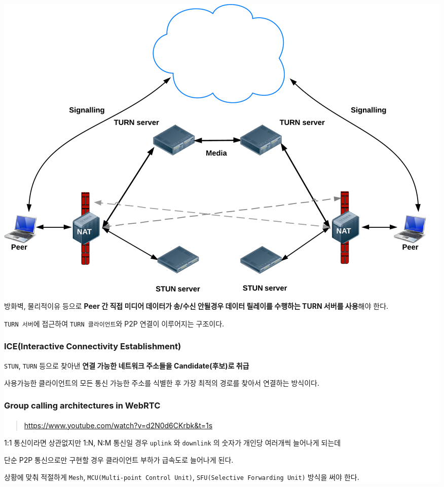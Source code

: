 ![live-stream7](/assets/2021/live-stream7.png)  

방화벽, 물리적이유 등으로 **Peer 간 직접 미디어 데이터가 송/수신 안될경우 데이터 릴레이를 수행하는 TURN 서버를 사용**해야 한다.  

`TURN 서버`에 접근하여 `TURN 클라이언트`와 P2P 연결이 이루어지는 구조이다.  

### ICE(Interactive Connectivity Establishment)

`STUN`, `TURN` 등으로 찾아낸 **연결 가능한 네트워크 주소들을 Candidate(후보)로 취급**  

사용가능한 클라이언트의 모든 통신 가능한 주소를 식별한 후 가장 최적의 경로를 찾아서 연결하는 방식이다.  

### Group calling architectures in WebRTC

> <https://www.youtube.com/watch?v=d2N0d6CKrbk&t=1s>

1:1 통신이라면 상관없지만 1:N, N:M 통신일 경우 `uplink` 와 `downlink` 의 숫자가 개인당 여러개씩 늘어나게 되는데  

단순 P2P 통신으로만 구현할 경우 클라이언트 부하가 급속도로 늘어나게 된다.  

상황에 맞춰 적절하게 `Mesh`, `MCU(Multi-point Control Unit)`, `SFU(Selective Forwarding Unit)` 방식을 써야 한다.  
